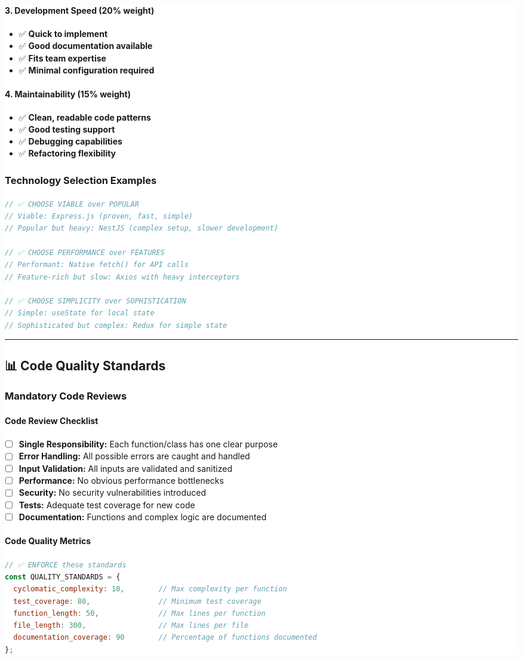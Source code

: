 #### **3. Development Speed (20% weight)**
- ✅ **Quick to implement**
- ✅ **Good documentation available**
- ✅ **Fits team expertise**
- ✅ **Minimal configuration required**

#### **4. Maintainability (15% weight)**
- ✅ **Clean, readable code patterns**
- ✅ **Good testing support**
- ✅ **Debugging capabilities**
- ✅ **Refactoring flexibility**

### **Technology Selection Examples**

```javascript
// ✅ CHOOSE VIABLE over POPULAR
// Viable: Express.js (proven, fast, simple)
// Popular but heavy: NestJS (complex setup, slower development)

// ✅ CHOOSE PERFORMANCE over FEATURES
// Performant: Native fetch() for API calls
// Feature-rich but slow: Axios with heavy interceptors

// ✅ CHOOSE SIMPLICITY over SOPHISTICATION
// Simple: useState for local state
// Sophisticated but complex: Redux for simple state
```

---

## 📊 **Code Quality Standards**

### **Mandatory Code Reviews**

#### **Code Review Checklist**
- [ ] **Single Responsibility:** Each function/class has one clear purpose
- [ ] **Error Handling:** All possible errors are caught and handled
- [ ] **Input Validation:** All inputs are validated and sanitized
- [ ] **Performance:** No obvious performance bottlenecks
- [ ] **Security:** No security vulnerabilities introduced
- [ ] **Tests:** Adequate test coverage for new code
- [ ] **Documentation:** Functions and complex logic are documented

#### **Code Quality Metrics**
```javascript
// ✅ ENFORCE these standards
const QUALITY_STANDARDS = {
  cyclomatic_complexity: 10,        // Max complexity per function
  test_coverage: 80,                // Minimum test coverage
  function_length: 50,              // Max lines per function
  file_length: 300,                 // Max lines per file
  documentation_coverage: 90        // Percentage of functions documented
};
```
